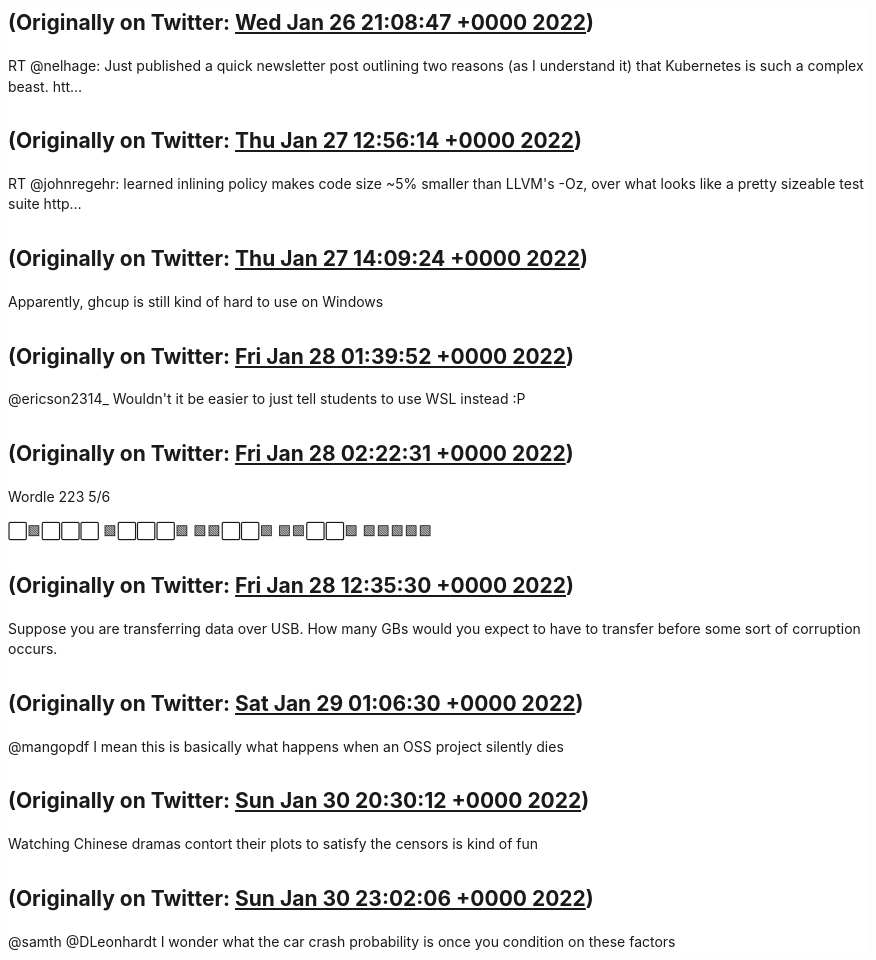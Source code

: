 (Originally on Twitter: [Wed Jan 26 21:08:47 +0000 2022](https://twitter.com/ezyang/status/1486446040073089029))
----
RT @nelhage: Just published a quick newsletter post outlining two reasons (as I understand it) that Kubernetes is such a complex beast. htt…

(Originally on Twitter: [Thu Jan 27 12:56:14 +0000 2022](https://twitter.com/ezyang/status/1486684473903259648))
----
RT @johnregehr: learned inlining policy makes code size ~5% smaller than LLVM's -Oz, over what looks like a pretty sizeable test suite http…

(Originally on Twitter: [Thu Jan 27 14:09:24 +0000 2022](https://twitter.com/ezyang/status/1486702888588128256))
----
Apparently, ghcup is still kind of hard to use on Windows

(Originally on Twitter: [Fri Jan 28 01:39:52 +0000 2022](https://twitter.com/ezyang/status/1486876650411335686))
----
@ericson2314_ Wouldn't it be easier to just tell students to use WSL instead :P

(Originally on Twitter: [Fri Jan 28 02:22:31 +0000 2022](https://twitter.com/ezyang/status/1486887383706578947))
----
Wordle 223 5/6

⬜🟩⬜⬜⬜
🟩⬜⬜⬜🟩
🟩🟩⬜⬜🟩
🟩🟩⬜⬜🟩
🟩🟩🟩🟩🟩

(Originally on Twitter: [Fri Jan 28 12:35:30 +0000 2022](https://twitter.com/ezyang/status/1487041644360867841))
----
Suppose you are transferring data over USB. How many GBs would you expect to have to transfer before some sort of corruption occurs.

(Originally on Twitter: [Sat Jan 29 01:06:30 +0000 2022](https://twitter.com/ezyang/status/1487230639753596933))
----
@mangopdf I mean this is basically what happens when an OSS project silently dies

(Originally on Twitter: [Sun Jan 30 20:30:12 +0000 2022](https://twitter.com/ezyang/status/1487885883667845129))
----
Watching Chinese dramas contort their plots to satisfy the censors is kind of fun

(Originally on Twitter: [Sun Jan 30 23:02:06 +0000 2022](https://twitter.com/ezyang/status/1487924110642581509))
----
@samth @DLeonhardt I wonder what the car crash probability is once you condition on these factors
